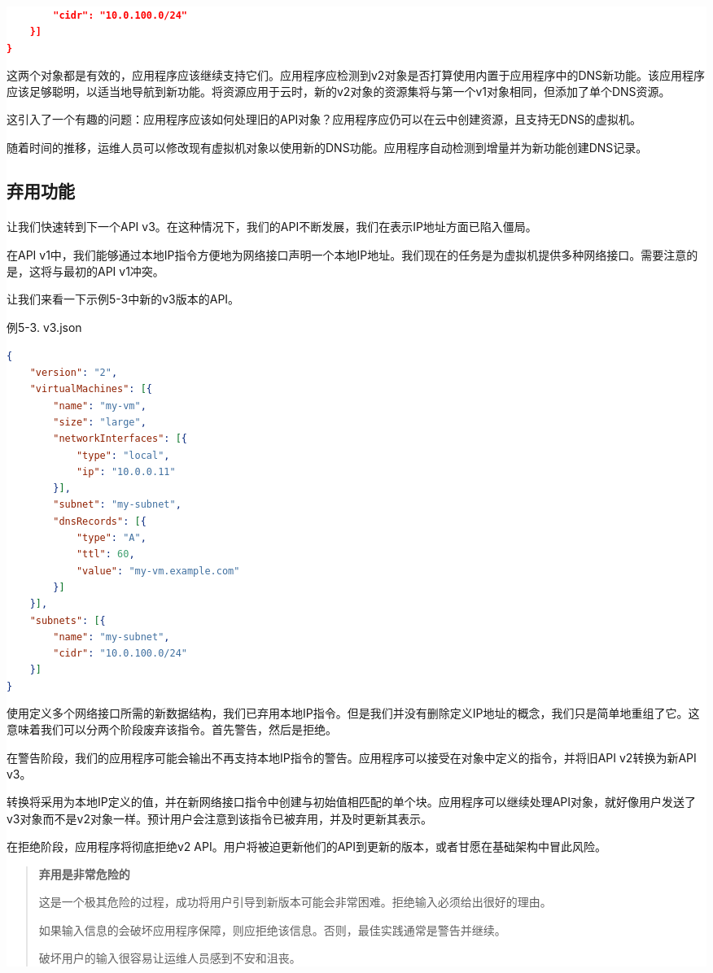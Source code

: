 ```json
        "cidr": "10.0.100.0/24"
    }]
}
```

这两个对象都是有效的，应用程序应该继续支持它们。应用程序应检测到v2对象是否打算使用内置于应用程序中的DNS新功能。该应用程序应该足够聪明，以适当地导航到新功能。将资源应用于云时，新的v2对象的资源集将与第一个v1对象相同，但添加了单个DNS资源。

这引入了一个有趣的问题：应用程序应该如何处理旧的API对象？应用程序应仍可以在云中创建资源，且支持无DNS的虚拟机。

随着时间的推移，运维人员可以修改现有虚拟机对象以使用新的DNS功能。应用程序自动检测到增量并为新功能创建DNS记录。

## 弃用功能

让我们快速转到下一个API v3。在这种情况下，我们的API不断发展，我们在表示IP地址方面已陷入僵局。

在API v1中，我们能够通过本地IP指令方便地为网络接口声明一个本地IP地址。我们现在的任务是为虚拟机提供多种网络接口。需要注意的是，这将与最初的API v1冲突。

让我们来看一下示例5-3中新的v3版本的API。

例5-3. v3.json

```json
{
    "version": "2",
    "virtualMachines": [{
        "name": "my-vm",
        "size": "large",
        "networkInterfaces": [{
            "type": "local",
            "ip": "10.0.0.11"
        }],
        "subnet": "my-subnet",
        "dnsRecords": [{
            "type": "A",
            "ttl": 60,
            "value": "my-vm.example.com"
        }]
    }],
    "subnets": [{
        "name": "my-subnet",
        "cidr": "10.0.100.0/24"
    }]
}
```

使用定义多个网络接口所需的新数据结构，我们已弃用本地IP指令。但是我们并没有删除定义IP地址的概念，我们只是简单地重组了它。这意味着我们可以分两个阶段废弃该指令。首先警告，然后是拒绝。

在警告阶段，我们的应用程序可能会输出不再支持本地IP指令的警告。应用程序可以接受在对象中定义的指令，并将旧API v2转换为新API v3。

转换将采用为本地IP定义的值，并在新网络接口指令中创建与初始值相匹配的单个块。应用程序可以继续处理API对象，就好像用户发送了v3对象而不是v2对象一样。预计用户会注意到该指令已被弃用，并及时更新其表示。

在拒绝阶段，应用程序将彻底拒绝v2 API。用户将被迫更新他们的API到更新的版本，或者甘愿在基础架构中冒此风险。

>**弃用是非常危险的**
>
>这是一个极其危险的过程，成功将用户引导到新版本可能会非常困难。拒绝输入必须给出很好的理由。
>
>如果输入信息的会破坏应用程序保障，则应拒绝该信息。否则，最佳实践通常是警告并继续。
>
>破坏用户的输入很容易让运维人员感到不安和沮丧。
